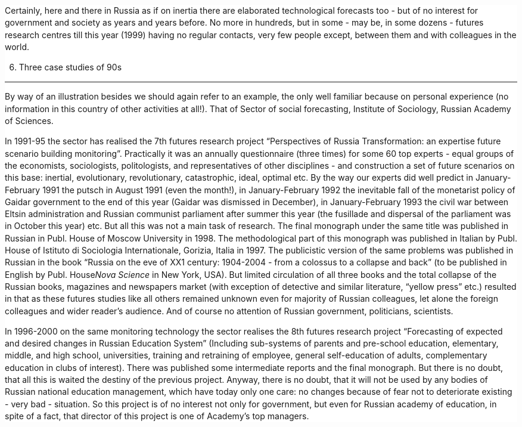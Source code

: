Certainly, here and there in Russia as if on inertia there are
elaborated technological forecasts too - but of no interest for
government and society as years and years before. No more in hundreds,
but in some - may be, in some dozens - futures research centres till
this year (1999) having no regular contacts, very few people except,
between them and with colleagues in the world.

6. Three case studies of 90s
----------------------------

By way of an illustration besides we should again refer to an example,
the only well familiar because on personal experience (no information in
this country of other activities at all!). That of Sector of social
forecasting, Institute of Sociology, Russian Academy of Sciences.

In 1991-95 the sector has realised the 7th futures research project
“Perspectives of Russia Transformation: an expertise future scenario
building monitoring”. Practically it was an annually questionnaire
(three times) for some 60 top experts - equal groups of the economists,
sociologists, politologists, and representatives of other disciplines -
and construction a set of future scenarios on this base: inertial,
evolutionary, revolutionary, catastrophic, ideal, optimal etc. By the
way our experts did well predict in January-February 1991 the putsch in
August 1991 (even the month!), in January-February 1992 the inevitable
fall of the monetarist policy of Gaidar government to the end of this
year (Gaidar was dismissed in December), in January-February 1993 the
civil war between Eltsin administration and Russian communist parliament
after summer this year (the fusillade and dispersal of the parliament
was in October this year) etc. But all this was not a main task of
research. The final monograph under the same title was published in
Russian in Publ. House of Moscow University in 1998. The methodological
part of this monograph was published in Italian by Publ. House of
Istituto di Sociologia Internationale, Gorizia, Italia in 1997. The
publicistic version of the same problems was published in Russian in the
book “Russia on the eve of XX1 century: 1904-2004 - from a colossus to a
collapse and back” (to be published in English by Publ. House*Nova
Science* in New York, USA). But limited circulation of all three books
and the total collapse of the Russian books, magazines and newspapers
market (with exception of detective and similar literature, “yellow
press” etc.) resulted in that as these futures studies like all others
remained unknown even for majority of Russian colleagues, let alone the
foreign colleagues and wider reader’s audience. And of course no
attention of Russian government, politicians, scientists.

In 1996-2000 on the same monitoring technology the sector realises the
8th futures research project “Forecasting of expected and desired
changes in Russian Education System” (Including sub-systems of parents
and pre-school education, elementary, middle, and high school,
universities, training and retraining of employee, general
self-education of adults, complementary education in clubs of interest).
There was published some intermediate reports and the final monograph.
But there is no doubt, that all this is waited the destiny of the
previous project. Anyway, there is no doubt, that it will not be used by
any bodies of Russian national education management, which have today
only one care: no changes because of fear not to deteriorate existing -
very bad - situation. So this project is of no interest not only for
government, but even for Russian academy of education, in spite of a
fact, that director of this project is one of Academy’s top managers.
